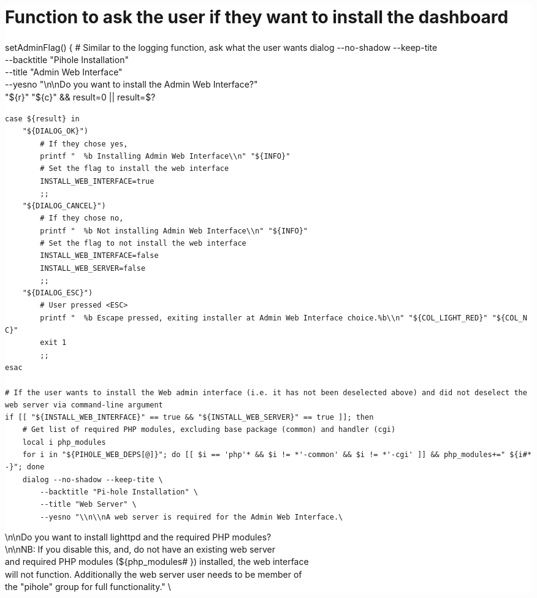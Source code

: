 # Function to ask the user if they want to install the dashboard
setAdminFlag() {
    # Similar to the logging function, ask what the user wants
    dialog --no-shadow --keep-tite \
        --backtitle "Pihole Installation" \
        --title "Admin Web Interface" \
        --yesno "\\n\\nDo you want to install the Admin Web Interface?" \
        "${r}" "${c}" && result=0 || result=$?

    case ${result} in
        "${DIALOG_OK}")
            # If they chose yes,
            printf "  %b Installing Admin Web Interface\\n" "${INFO}"
            # Set the flag to install the web interface
            INSTALL_WEB_INTERFACE=true
            ;;
        "${DIALOG_CANCEL}")
            # If they chose no,
            printf "  %b Not installing Admin Web Interface\\n" "${INFO}"
            # Set the flag to not install the web interface
            INSTALL_WEB_INTERFACE=false
            INSTALL_WEB_SERVER=false
            ;;
        "${DIALOG_ESC}")
            # User pressed <ESC>
            printf "  %b Escape pressed, exiting installer at Admin Web Interface choice.%b\\n" "${COL_LIGHT_RED}" "${COL_NC}"
            exit 1
            ;;
    esac

    # If the user wants to install the Web admin interface (i.e. it has not been deselected above) and did not deselect the web server via command-line argument
    if [[ "${INSTALL_WEB_INTERFACE}" == true && "${INSTALL_WEB_SERVER}" == true ]]; then
        # Get list of required PHP modules, excluding base package (common) and handler (cgi)
        local i php_modules
        for i in "${PIHOLE_WEB_DEPS[@]}"; do [[ $i == 'php'* && $i != *'-common' && $i != *'-cgi' ]] && php_modules+=" ${i#*-}"; done
        dialog --no-shadow --keep-tite \
            --backtitle "Pi-hole Installation" \
            --title "Web Server" \
            --yesno "\\n\\nA web server is required for the Admin Web Interface.\
\\n\\nDo you want to install lighttpd and the required PHP modules?\
\\n\\nNB: If you disable this, and, do not have an existing web server \
and required PHP modules (${php_modules# }) installed, the web interface \
will not function. Additionally the web server user needs to be member of \
the \"pihole\" group for full functionality." \